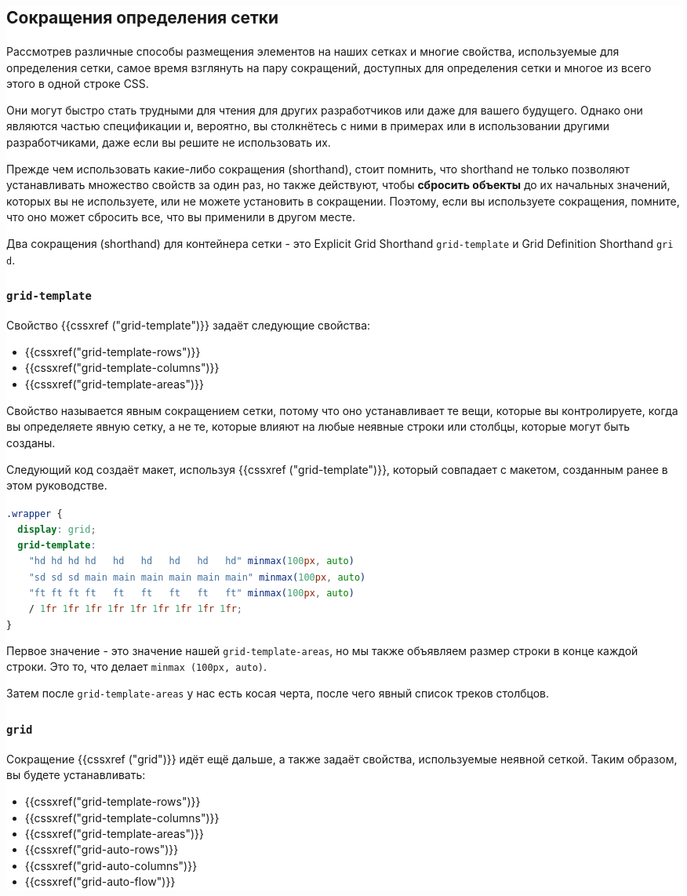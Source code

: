## Сокращения определения сетки

Рассмотрев различные способы размещения элементов на наших сетках и многие свойства, используемые для определения сетки, самое время взглянуть на пару сокращений, доступных для определения сетки и многое из всего этого в одной строке CSS.

Они могут быстро стать трудными для чтения для других разработчиков или даже для вашего будущего. Однако они являются частью спецификации и, вероятно, вы столкнётесь с ними в примерах или в использовании другими разработчиками, даже если вы решите не использовать их.

Прежде чем использовать какие-либо сокращения (shorthand), стоит помнить, что shorthand не только позволяют устанавливать множество свойств за один раз, но также действуют, чтобы **сбросить объекты** до их начальных значений, которых вы не используете, или не можете установить в сокращении. Поэтому, если вы используете сокращения, помните, что оно может сбросить все, что вы применили в другом месте.

Два сокращения (shorthand) для контейнера сетки - это Explicit Grid Shorthand `grid-template` и Grid Definition Shorthand `grid`.

### `grid-template`

Свойство {{cssxref ("grid-template")}} задаёт следующие свойства:

- {{cssxref("grid-template-rows")}}
- {{cssxref("grid-template-columns")}}
- {{cssxref("grid-template-areas")}}

Свойство называется явным сокращением сетки, потому что оно устанавливает те вещи, которые вы контролируете, когда вы определяете явную сетку, а не те, которые влияют на любые неявные строки или столбцы, которые могут быть созданы.

Следующий код создаёт макет, используя {{cssxref ("grid-template")}}, который совпадает с макетом, созданным ранее в этом руководстве.

```css
.wrapper {
  display: grid;
  grid-template:
    "hd hd hd hd   hd   hd   hd   hd   hd" minmax(100px, auto)
    "sd sd sd main main main main main main" minmax(100px, auto)
    "ft ft ft ft   ft   ft   ft   ft   ft" minmax(100px, auto)
    / 1fr 1fr 1fr 1fr 1fr 1fr 1fr 1fr 1fr;
}
```

Первое значение - это значение нашей `grid-template-areas`, но мы также объявляем размер строки в конце каждой строки. Это то, что делает `minmax (100px, auto)`.

Затем после `grid-template-areas` у нас есть косая черта, после чего явный список треков столбцов.

### `grid`

Сокращение {{cssxref ("grid")}} идёт ещё дальше, а также задаёт свойства, используемые неявной сеткой. Таким образом, вы будете устанавливать:

- {{cssxref("grid-template-rows")}}
- {{cssxref("grid-template-columns")}}
- {{cssxref("grid-template-areas")}}
- {{cssxref("grid-auto-rows")}}
- {{cssxref("grid-auto-columns")}}
- {{cssxref("grid-auto-flow")}}
